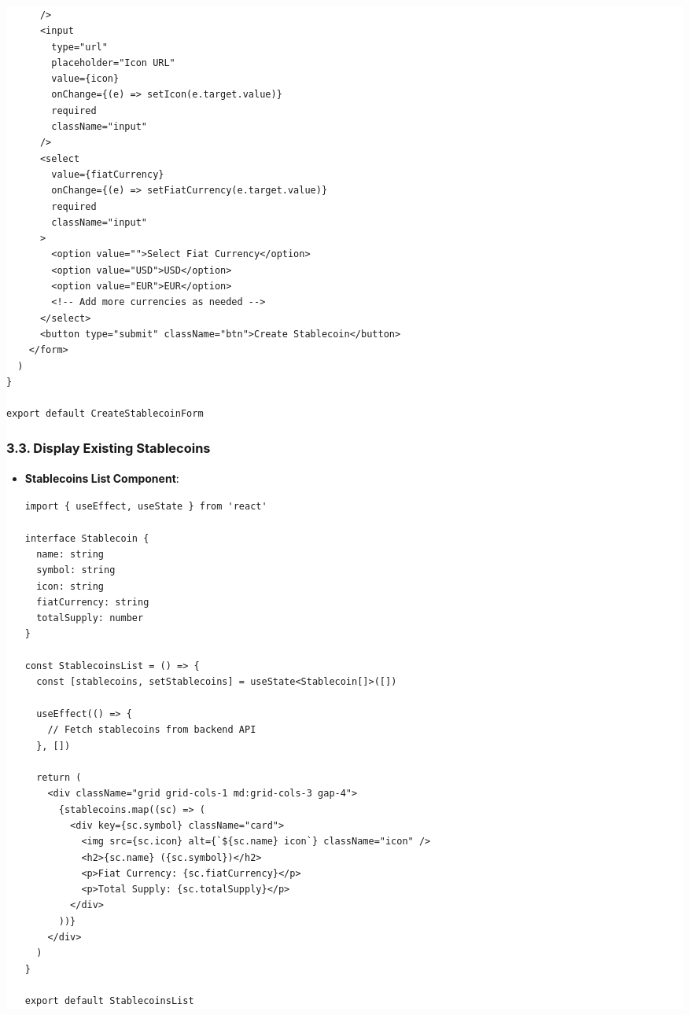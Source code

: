  ```typescript:frontend/components/CreateStablecoinForm.tsx
        />
        <input
          type="url"
          placeholder="Icon URL"
          value={icon}
          onChange={(e) => setIcon(e.target.value)}
          required
          className="input"
        />
        <select
          value={fiatCurrency}
          onChange={(e) => setFiatCurrency(e.target.value)}
          required
          className="input"
        >
          <option value="">Select Fiat Currency</option>
          <option value="USD">USD</option>
          <option value="EUR">EUR</option>
          <!-- Add more currencies as needed -->
        </select>
        <button type="submit" className="btn">Create Stablecoin</button>
      </form>
    )
  }

  export default CreateStablecoinForm
  ```

### **3.3. Display Existing Stablecoins**
- **Stablecoins List Component**:
  ```typescript:frontend/components/StablecoinsList.tsx
  import { useEffect, useState } from 'react'

  interface Stablecoin {
    name: string
    symbol: string
    icon: string
    fiatCurrency: string
    totalSupply: number
  }

  const StablecoinsList = () => {
    const [stablecoins, setStablecoins] = useState<Stablecoin[]>([])

    useEffect(() => {
      // Fetch stablecoins from backend API
    }, [])

    return (
      <div className="grid grid-cols-1 md:grid-cols-3 gap-4">
        {stablecoins.map((sc) => (
          <div key={sc.symbol} className="card">
            <img src={sc.icon} alt={`${sc.name} icon`} className="icon" />
            <h2>{sc.name} ({sc.symbol})</h2>
            <p>Fiat Currency: {sc.fiatCurrency}</p>
            <p>Total Supply: {sc.totalSupply}</p>
          </div>
        ))}
      </div>
    )
  }

  export default StablecoinsList
  ```